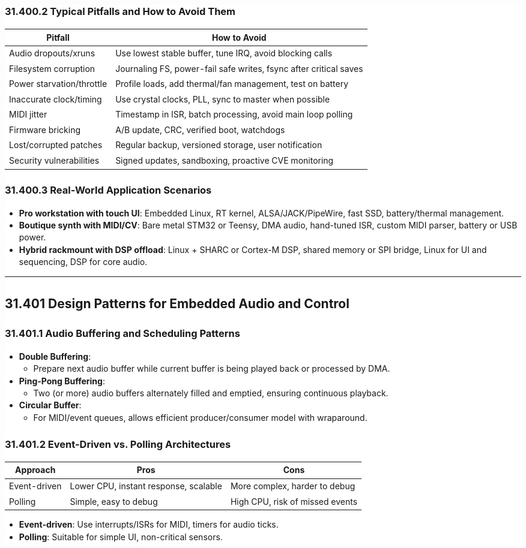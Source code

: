 ### 31.400.2 Typical Pitfalls and How to Avoid Them

| Pitfall                    | How to Avoid                                                      |
|----------------------------|-------------------------------------------------------------------|
| Audio dropouts/xruns       | Use lowest stable buffer, tune IRQ, avoid blocking calls          |
| Filesystem corruption      | Journaling FS, power-fail safe writes, fsync after critical saves |
| Power starvation/throttle  | Profile loads, add thermal/fan management, test on battery        |
| Inaccurate clock/timing    | Use crystal clocks, PLL, sync to master when possible             |
| MIDI jitter                | Timestamp in ISR, batch processing, avoid main loop polling       |
| Firmware bricking          | A/B update, CRC, verified boot, watchdogs                         |
| Lost/corrupted patches     | Regular backup, versioned storage, user notification              |
| Security vulnerabilities   | Signed updates, sandboxing, proactive CVE monitoring              |

### 31.400.3 Real-World Application Scenarios

- **Pro workstation with touch UI**: Embedded Linux, RT kernel, ALSA/JACK/PipeWire, fast SSD, battery/thermal management.
- **Boutique synth with MIDI/CV**: Bare metal STM32 or Teensy, DMA audio, hand-tuned ISR, custom MIDI parser, battery or USB power.
- **Hybrid rackmount with DSP offload**: Linux + SHARC or Cortex-M DSP, shared memory or SPI bridge, Linux for UI and sequencing, DSP for core audio.

---

## 31.401 Design Patterns for Embedded Audio and Control

### 31.401.1 Audio Buffering and Scheduling Patterns

- **Double Buffering**:  
  - Prepare next audio buffer while current buffer is being played back or processed by DMA.
- **Ping-Pong Buffering**:  
  - Two (or more) audio buffers alternately filled and emptied, ensuring continuous playback.
- **Circular Buffer**:  
  - For MIDI/event queues, allows efficient producer/consumer model with wraparound.

### 31.401.2 Event-Driven vs. Polling Architectures

| Approach     | Pros                                 | Cons                                |
|--------------|--------------------------------------|-------------------------------------|
| Event-driven | Lower CPU, instant response, scalable| More complex, harder to debug       |
| Polling      | Simple, easy to debug                | High CPU, risk of missed events     |

- **Event-driven**: Use interrupts/ISRs for MIDI, timers for audio ticks.
- **Polling**: Suitable for simple UI, non-critical sensors.
